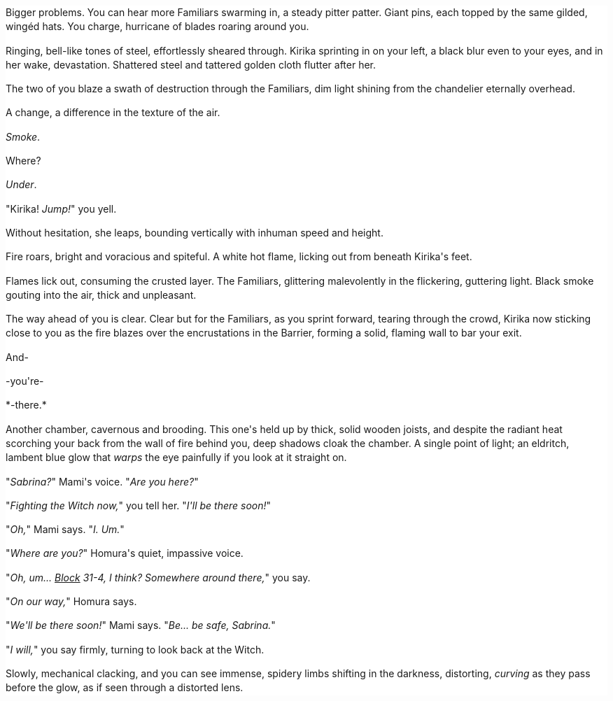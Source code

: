 Bigger problems. You can hear more Familiars swarming in, a steady pitter patter. Giant pins, each topped by the same gilded, wingéd hats. You charge, hurricane of blades roaring around you.

Ringing, bell-like tones of steel, effortlessly sheared through. Kirika sprinting in on your left, a black blur even to your eyes, and in her wake, devastation. Shattered steel and tattered golden cloth flutter after her.

The two of you blaze a swath of destruction through the Familiars, dim light shining from the chandelier eternally overhead.

A change, a difference in the texture of the air.

*Smoke*.

Where?

*Under*.

"Kirika! *Jump!*" you yell.

Without hesitation, she leaps, bounding vertically with inhuman speed and height.

Fire roars, bright and voracious and spiteful. A white hot flame, licking out from beneath Kirika's feet.

Flames lick out, consuming the crusted layer. The Familiars, glittering malevolently in the flickering, guttering light. Black smoke gouting into the air, thick and unpleasant.

The way ahead of you is clear. Clear but for the Familiars, as you sprint forward, tearing through the crowd, Kirika now sticking close to you as the fire blazes over the encrustations in the Barrier, forming a solid, flaming wall to bar your exit.

And-

\-you're-

\*-there.\*​

Another chamber, cavernous and brooding. This one's held up by thick, solid wooden joists, and despite the radiant heat scorching your back from the wall of fire behind you, deep shadows cloak the chamber. A single point of light; an eldritch, lambent blue glow that *warps* the eye painfully if you look at it straight on.

"*Sabrina?*" Mami's voice. "*Are you here?*"

"*Fighting the Witch now,*" you tell her. "*I'll be there soon!*"

"*Oh,*" Mami says. "*I. Um.*"

"*Where are you?*" Homura's quiet, impassive voice.

"*Oh, um... [Block](http://en.wikipedia.org/wiki/Japanese_addressing_system) 31-4, I think? Somewhere around there,*" you say.

"*On our way,*" Homura says.

"*We'll be there soon!*" Mami says. "*Be... be safe, Sabrina.*"

"*I will,*" you say firmly, turning to look back at the Witch.

Slowly, mechanical clacking, and you can see immense, spidery limbs shifting in the darkness, distorting, *curving* as they pass before the glow, as if seen through a distorted lens.
